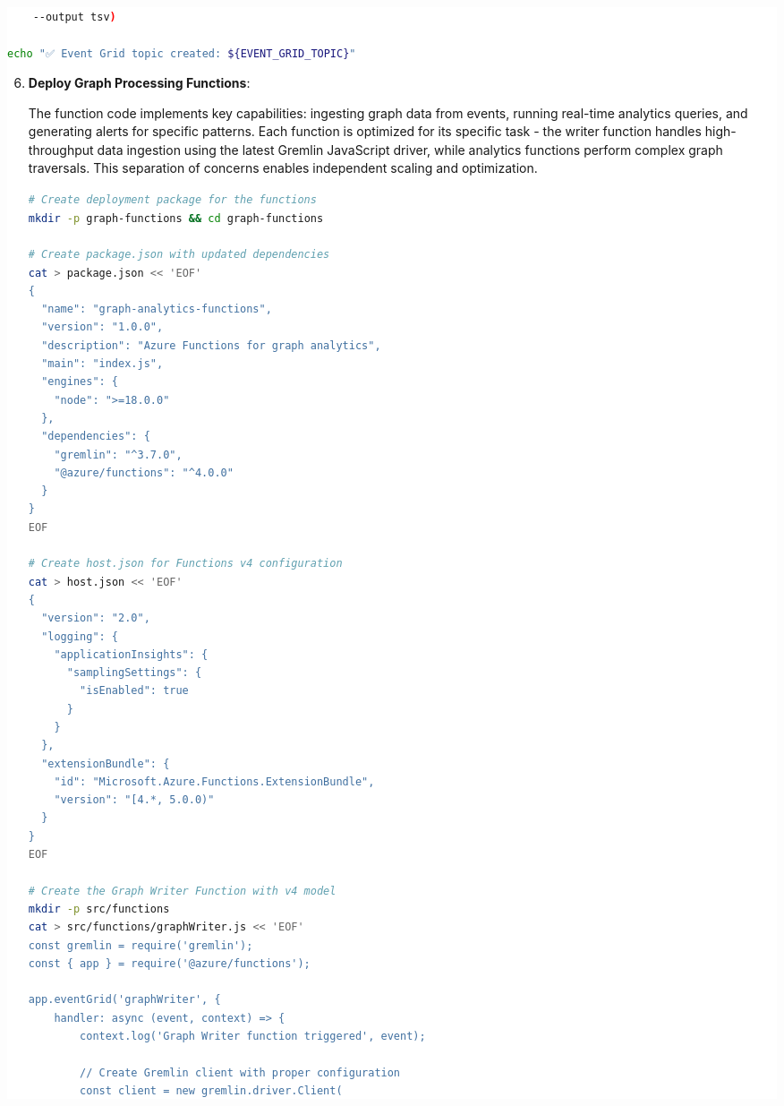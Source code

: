    ```bash
       --output tsv)
   
   echo "✅ Event Grid topic created: ${EVENT_GRID_TOPIC}"
   ```

6. **Deploy Graph Processing Functions**:

   The function code implements key capabilities: ingesting graph data from events, running real-time analytics queries, and generating alerts for specific patterns. Each function is optimized for its specific task - the writer function handles high-throughput data ingestion using the latest Gremlin JavaScript driver, while analytics functions perform complex graph traversals. This separation of concerns enables independent scaling and optimization.

   ```bash
   # Create deployment package for the functions
   mkdir -p graph-functions && cd graph-functions
   
   # Create package.json with updated dependencies
   cat > package.json << 'EOF'
   {
     "name": "graph-analytics-functions",
     "version": "1.0.0",
     "description": "Azure Functions for graph analytics",
     "main": "index.js",
     "engines": {
       "node": ">=18.0.0"
     },
     "dependencies": {
       "gremlin": "^3.7.0",
       "@azure/functions": "^4.0.0"
     }
   }
   EOF
   
   # Create host.json for Functions v4 configuration
   cat > host.json << 'EOF'
   {
     "version": "2.0",
     "logging": {
       "applicationInsights": {
         "samplingSettings": {
           "isEnabled": true
         }
       }
     },
     "extensionBundle": {
       "id": "Microsoft.Azure.Functions.ExtensionBundle",
       "version": "[4.*, 5.0.0)"
     }
   }
   EOF
   
   # Create the Graph Writer Function with v4 model
   mkdir -p src/functions
   cat > src/functions/graphWriter.js << 'EOF'
   const gremlin = require('gremlin');
   const { app } = require('@azure/functions');
   
   app.eventGrid('graphWriter', {
       handler: async (event, context) => {
           context.log('Graph Writer function triggered', event);
           
           // Create Gremlin client with proper configuration
           const client = new gremlin.driver.Client(
   ```